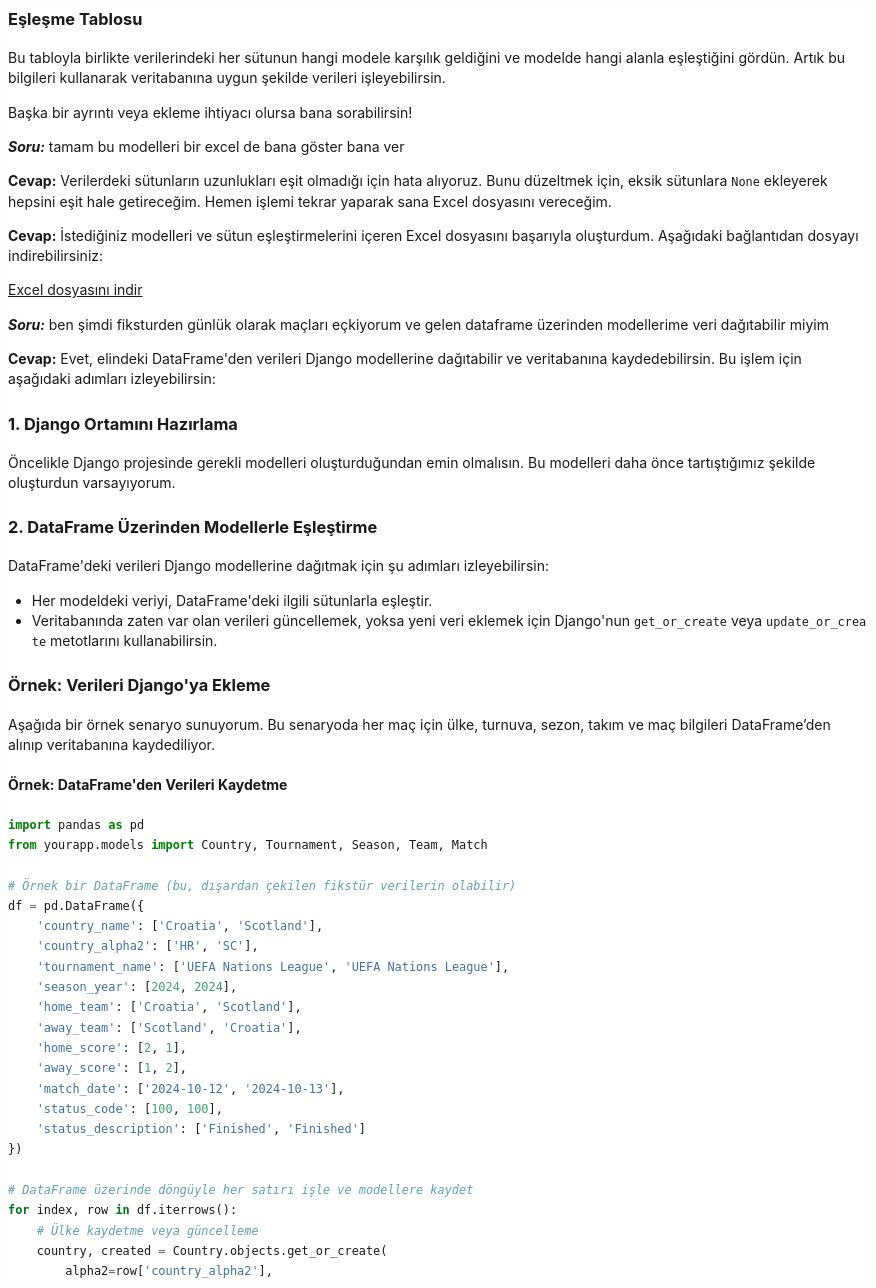 ### Eşleşme Tablosu

Bu tabloyla birlikte verilerindeki her sütunun hangi modele karşılık geldiğini ve modelde hangi alanla eşleştiğini gördün. Artık bu bilgileri kullanarak veritabanına uygun şekilde verileri işleyebilirsin. 

Başka bir ayrıntı veya ekleme ihtiyacı olursa bana sorabilirsin!

***Soru:*** tamam bu modelleri bir excel de bana göster bana ver

**Cevap:** Verilerdeki sütunların uzunlukları eşit olmadığı için hata alıyoruz. Bunu düzeltmek için, eksik sütunlara `None` ekleyerek hepsini eşit hale getireceğim. Hemen işlemi tekrar yaparak sana Excel dosyasını vereceğim.

**Cevap:** İstediğiniz modelleri ve sütun eşleştirmelerini içeren Excel dosyasını başarıyla oluşturdum. Aşağıdaki bağlantıdan dosyayı indirebilirsiniz:

[Excel dosyasını indir](sandbox:/mnt/data/model_sutun_eslesmesi.xlsx)

***Soru:*** ben şimdi fiksturden günlük olarak maçları eçkiyorum ve gelen dataframe üzerinden modellerime veri dağıtabilir miyim

**Cevap:** Evet, elindeki DataFrame'den verileri Django modellerine dağıtabilir ve veritabanına kaydedebilirsin. Bu işlem için aşağıdaki adımları izleyebilirsin:

### 1. Django Ortamını Hazırlama
Öncelikle Django projesinde gerekli modelleri oluşturduğundan emin olmalısın. Bu modelleri daha önce tartıştığımız şekilde oluşturdun varsayıyorum.

### 2. DataFrame Üzerinden Modellerle Eşleştirme
DataFrame'deki verileri Django modellerine dağıtmak için şu adımları izleyebilirsin:

- Her modeldeki veriyi, DataFrame'deki ilgili sütunlarla eşleştir.
- Veritabanında zaten var olan verileri güncellemek, yoksa yeni veri eklemek için Django'nun `get_or_create` veya `update_or_create` metotlarını kullanabilirsin.

### Örnek: Verileri Django'ya Ekleme

Aşağıda bir örnek senaryo sunuyorum. Bu senaryoda her maç için ülke, turnuva, sezon, takım ve maç bilgileri DataFrame’den alınıp veritabanına kaydediliyor.

#### Örnek: DataFrame'den Verileri Kaydetme

```python
import pandas as pd
from yourapp.models import Country, Tournament, Season, Team, Match

# Örnek bir DataFrame (bu, dışardan çekilen fikstür verilerin olabilir)
df = pd.DataFrame({
    'country_name': ['Croatia', 'Scotland'],
    'country_alpha2': ['HR', 'SC'],
    'tournament_name': ['UEFA Nations League', 'UEFA Nations League'],
    'season_year': [2024, 2024],
    'home_team': ['Croatia', 'Scotland'],
    'away_team': ['Scotland', 'Croatia'],
    'home_score': [2, 1],
    'away_score': [1, 2],
    'match_date': ['2024-10-12', '2024-10-13'],
    'status_code': [100, 100],
    'status_description': ['Finished', 'Finished']
})

# DataFrame üzerinde döngüyle her satırı işle ve modellere kaydet
for index, row in df.iterrows():
    # Ülke kaydetme veya güncelleme
    country, created = Country.objects.get_or_create(
        alpha2=row['country_alpha2'],
```